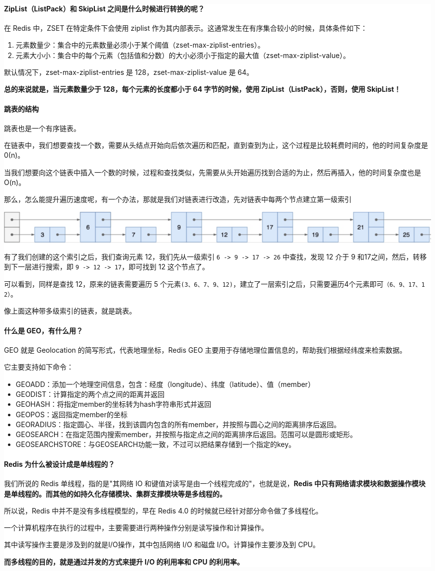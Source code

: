 #### ZipList（ListPack）和 SkipList 之间是什么时候进行转换的呢？

在 Redis 中，ZSET 在特定条件下会使用 ziplist 作为其内部表示。这通常发生在有序集合较小的时候，具体条件如下：

1. 元素数量少：集合中的元素数量必须小于某个阈值（zset-max-ziplist-entries）。
2. 元素大小小：集合中的每个元素（包括值和分数）的大小必须小于指定的最大值（zset-max-ziplist-value）。

默认情况下，zset-max-ziplist-entries 是 128，zset-max-ziplist-value 是 64。

**总的来说就是，当元素数量少于 128，每个元素的长度都小于 64 字节的时候，使用 ZipList（ListPack），否则，使用 SkipList！**

#### 跳表的结构

跳表也是一个有序链表。

在链表中，我们想要查找一个数，需要从头结点开始向后依次遍历和匹配，直到查到为止，这个过程是比较耗费时间的，他的时间复杂度是 0(n)。

当我们想要向这个链表中插入一个数的时候，过程和查找类似，先需要从头开始遍历找到合适的为止，然后再插入，他的时间复杂度也是 O(n)。

那么，怎么能提升遍历速度呢，有一个办法，那就是我们对链表进行改造，先对链表中每两个节点建立第一级索引

![跳表](./images/跳表.png)

有了我们创建的这个索引之后，我们查询元素 12，我们先从一级索引 `6 -> 9 -> 17 -> 26` 中查找，发现 12 介于 9 和17之间，然后，转移到下一层进行搜索，即 `9 -> 12 -> 17`，即可找到 12 这个节点了。

可以看到，同样是查找 12，原来的链表需要遍历 5 个元素`(3、6、7、9、12)`，建立了一层索引之后，只需要遍历4个元素即可`（6、9、17、12）`。

像上面这种带多级索引的链表，就是跳表。

#### 什么是 GEO，有什么用？

GEO 就是 Geolocation 的简写形式，代表地理坐标，Redis GEO 主要用于存储地理位置信息的，帮助我们根据经纬度来检索数据。

它主要支持如下命令：

- GEOADD：添加一个地理空间信息，包含：经度（longitude）、纬度（latitude）、值（member）
- GEODIST：计算指定的两个点之间的距离并返回
- GEOHASH：将指定member的坐标转为hash字符串形式并返回
- GEOPOS：返回指定member的坐标
- GEORADIUS：指定圆心、半径，找到该圆内包含的所有member，并按照与圆心之间的距离排序后返回。
- GEOSEARCH：在指定范围内搜索member，并按照与指定点之间的距离排序后返回。范围可以是圆形或矩形。
- GEOSEARCHSTORE：与GEOSEARCH功能一致，不过可以把结果存储到一个指定的key。

#### Redis 为什么被设计成是单线程的？

我们所说的 Redis 单线程，指的是"其网络 IO 和键值对读写是由一个线程完成的"，也就是说，**Redis 中只有网络请求模块和数据操作模块是单线程的。而其他的如持久化存储模块、集群支撑模块等是多线程的。**

所以说，Redis 中并不是没有多线程模型的，早在 Redis 4.0 的时候就已经针对部分命令做了多线程化。

一个计算机程序在执行的过程中，主要需要进行两种操作分别是读写操作和计算操作。

其中读写操作主要是涉及到的就是I/O操作，其中包括网络 I/O 和磁盘 I/O。计算操作主要涉及到 CPU。

**而多线程的目的，就是通过并发的方式来提升 I/O 的利用率和 CPU 的利用率。**

